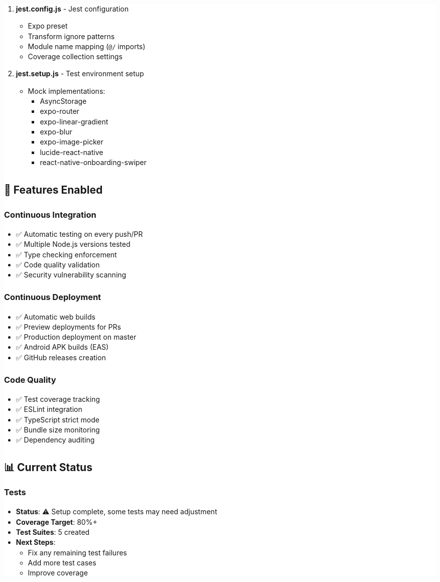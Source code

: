 1. **jest.config.js** - Jest configuration

   - Expo preset
   - Transform ignore patterns
   - Module name mapping (`@/` imports)
   - Coverage collection settings

2. **jest.setup.js** - Test environment setup
   - Mock implementations:
     - AsyncStorage
     - expo-router
     - expo-linear-gradient
     - expo-blur
     - expo-image-picker
     - lucide-react-native
     - react-native-onboarding-swiper

## 🎯 Features Enabled

### Continuous Integration

- ✅ Automatic testing on every push/PR
- ✅ Multiple Node.js versions tested
- ✅ Type checking enforcement
- ✅ Code quality validation
- ✅ Security vulnerability scanning

### Continuous Deployment

- ✅ Automatic web builds
- ✅ Preview deployments for PRs
- ✅ Production deployment on master
- ✅ Android APK builds (EAS)
- ✅ GitHub releases creation

### Code Quality

- ✅ Test coverage tracking
- ✅ ESLint integration
- ✅ TypeScript strict mode
- ✅ Bundle size monitoring
- ✅ Dependency auditing

## 📊 Current Status

### Tests

- **Status**: ⚠️ Setup complete, some tests may need adjustment
- **Coverage Target**: 80%+
- **Test Suites**: 5 created
- **Next Steps**:
  - Fix any remaining test failures
  - Add more test cases
  - Improve coverage
